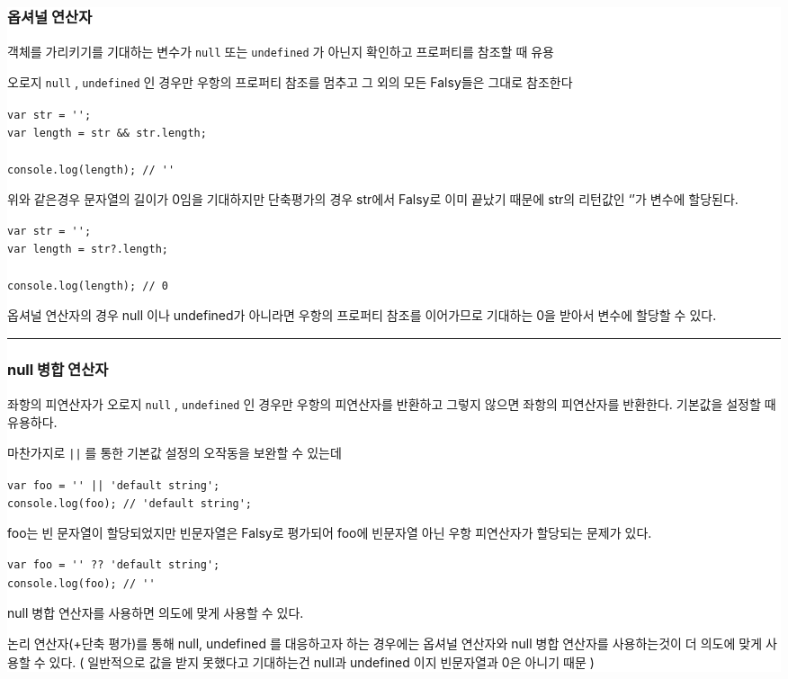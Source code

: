 ### 옵셔널 연산자

객체를 가리키기를 기대하는 변수가 `null` 또는 `undefined` 가 아닌지 확인하고 프로퍼티를 참조할 때 유용

오로지 `null` , `undefined` 인 경우만 우항의 프로퍼티 참조를 멈추고 그 외의 모든 Falsy들은 그대로 참조한다

```tsx
var str = '';
var length = str && str.length;

console.log(length); // ''
```

위와 같은경우 문자열의 길이가 0임을 기대하지만 단축평가의 경우 str에서 Falsy로 이미 끝났기 때문에 str의 리턴값인 ‘’가 변수에 할당된다.

```tsx
var str = '';
var length = str?.length;

console.log(length); // 0
```

옵셔널 연산자의 경우 null 이나 undefined가 아니라면 우항의 프로퍼티 참조를 이어가므로 기대하는 0을 받아서 변수에 할당할 수 있다.

---

### null 병합 연산자

좌항의 피연산자가 오로지 `null` , `undefined` 인 경우만 우항의 피연산자를 반환하고 그렇지 않으면 좌항의 피연산자를 반환한다. 기본값을 설정할 때 유용하다.

마찬가지로 `||`  를 통한 기본값 설정의 오작동을 보완할 수 있는데

```tsx
var foo = '' || 'default string';
console.log(foo); // 'default string';
```

foo는 빈 문자열이 할당되었지만 빈문자열은 Falsy로 평가되어 foo에 빈문자열 아닌 우항 피연산자가 할당되는 문제가 있다.

```tsx
var foo = '' ?? 'default string';
console.log(foo); // ''
```

null 병합 연산자를 사용하면 의도에 맞게 사용할 수 있다.

논리 연산자(+단축 평가)를 통해 null, undefined 를 대응하고자 하는 경우에는 옵셔널 연산자와 null 병합 연산자를 사용하는것이 더 의도에 맞게 사용할 수 있다. ( 일반적으로 값을 받지 못했다고 기대하는건 null과 undefined 이지 빈문자열과 0은 아니기 때문 )